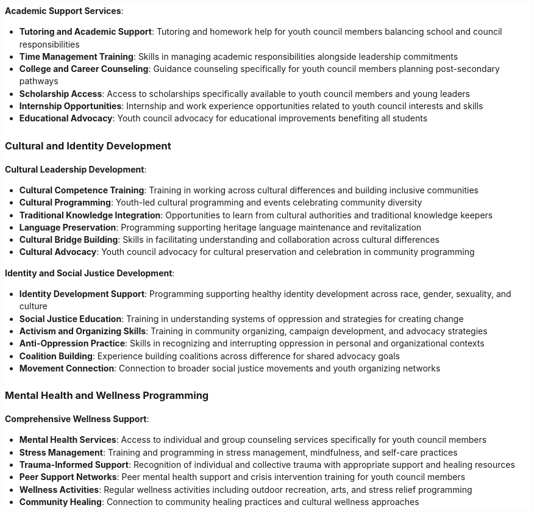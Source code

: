 **Academic Support Services**:
- **Tutoring and Academic Support**: Tutoring and homework help for youth council members balancing school and council responsibilities
- **Time Management Training**: Skills in managing academic responsibilities alongside leadership commitments
- **College and Career Counseling**: Guidance counseling specifically for youth council members planning post-secondary pathways
- **Scholarship Access**: Access to scholarships specifically available to youth council members and young leaders
- **Internship Opportunities**: Internship and work experience opportunities related to youth council interests and skills
- **Educational Advocacy**: Youth council advocacy for educational improvements benefiting all students

### Cultural and Identity Development

**Cultural Leadership Development**:
- **Cultural Competence Training**: Training in working across cultural differences and building inclusive communities
- **Cultural Programming**: Youth-led cultural programming and events celebrating community diversity
- **Traditional Knowledge Integration**: Opportunities to learn from cultural authorities and traditional knowledge keepers
- **Language Preservation**: Programming supporting heritage language maintenance and revitalization
- **Cultural Bridge Building**: Skills in facilitating understanding and collaboration across cultural differences
- **Cultural Advocacy**: Youth council advocacy for cultural preservation and celebration in community programming

**Identity and Social Justice Development**:
- **Identity Development Support**: Programming supporting healthy identity development across race, gender, sexuality, and culture
- **Social Justice Education**: Training in understanding systems of oppression and strategies for creating change
- **Activism and Organizing Skills**: Training in community organizing, campaign development, and advocacy strategies
- **Anti-Oppression Practice**: Skills in recognizing and interrupting oppression in personal and organizational contexts
- **Coalition Building**: Experience building coalitions across difference for shared advocacy goals
- **Movement Connection**: Connection to broader social justice movements and youth organizing networks

### Mental Health and Wellness Programming

**Comprehensive Wellness Support**:
- **Mental Health Services**: Access to individual and group counseling services specifically for youth council members
- **Stress Management**: Training and programming in stress management, mindfulness, and self-care practices
- **Trauma-Informed Support**: Recognition of individual and collective trauma with appropriate support and healing resources
- **Peer Support Networks**: Peer mental health support and crisis intervention training for youth council members
- **Wellness Activities**: Regular wellness activities including outdoor recreation, arts, and stress relief programming
- **Community Healing**: Connection to community healing practices and cultural wellness approaches
